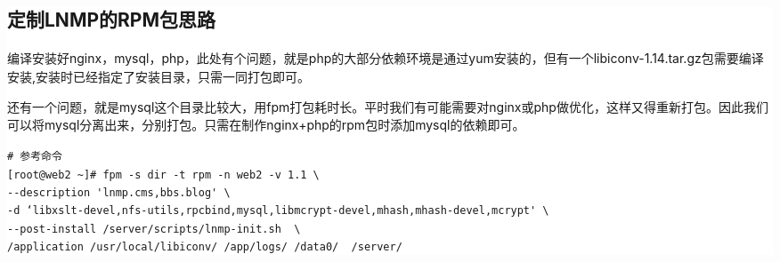 

## 定制LNMP的RPM包思路

编译安装好nginx，mysql，php，此处有个问题，就是php的大部分依赖环境是通过yum安装的，但有一个libiconv-1.14.tar.gz包需要编译安装,安装时已经指定了安装目录，只需一同打包即可。

还有一个问题，就是mysql这个目录比较大，用fpm打包耗时长。平时我们有可能需要对nginx或php做优化，这样又得重新打包。因此我们可以将mysql分离出来，分别打包。只需在制作nginx+php的rpm包时添加mysql的依赖即可。

```shell
# 参考命令
[root@web2 ~]# fpm -s dir -t rpm -n web2 -v 1.1 \
--description 'lnmp.cms,bbs.blog' \
-d ‘libxslt-devel,nfs-utils,rpcbind,mysql,libmcrypt-devel,mhash,mhash-devel,mcrypt' \
--post-install /server/scripts/lnmp-init.sh  \
/application /usr/local/libiconv/ /app/logs/ /data0/  /server/
```

